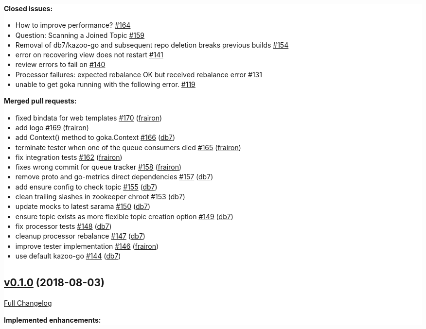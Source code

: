 **Closed issues:**

- How to improve performance? [\#164](https://github.com/epoocoic/goka/issues/164)
- Question: Scanning a Joined Topic [\#159](https://github.com/epoocoic/goka/issues/159)
- Removal of db7/kazoo-go and subsequent repo deletion breaks previous builds [\#154](https://github.com/epoocoic/goka/issues/154)
- error on recovering view does not restart [\#141](https://github.com/epoocoic/goka/issues/141)
- review errors to fail on [\#140](https://github.com/epoocoic/goka/issues/140)
- Processor failures: expected rebalance OK but received rebalance error [\#131](https://github.com/epoocoic/goka/issues/131)
- unable to get goka running with the following error.  [\#119](https://github.com/epoocoic/goka/issues/119)

**Merged pull requests:**

- fixed bindata for web templates [\#170](https://github.com/epoocoic/goka/pull/170) ([frairon](https://github.com/frairon))
- add logo [\#169](https://github.com/epoocoic/goka/pull/169) ([frairon](https://github.com/frairon))
- add Context\(\) method to goka.Context [\#166](https://github.com/epoocoic/goka/pull/166) ([db7](https://github.com/db7))
- terminate tester when one of the queue consumers died [\#165](https://github.com/epoocoic/goka/pull/165) ([frairon](https://github.com/frairon))
- fix integration tests [\#162](https://github.com/epoocoic/goka/pull/162) ([frairon](https://github.com/frairon))
- fixes wrong commit for queue tracker [\#158](https://github.com/epoocoic/goka/pull/158) ([frairon](https://github.com/frairon))
- remove proto and go-metrics direct dependencies [\#157](https://github.com/epoocoic/goka/pull/157) ([db7](https://github.com/db7))
- add ensure config to check topic [\#155](https://github.com/epoocoic/goka/pull/155) ([db7](https://github.com/db7))
- clean trailing slashes in zookeeper chroot [\#153](https://github.com/epoocoic/goka/pull/153) ([db7](https://github.com/db7))
- update mocks to latest sarama [\#150](https://github.com/epoocoic/goka/pull/150) ([db7](https://github.com/db7))
- ensure topic exists as more flexible topic creation option [\#149](https://github.com/epoocoic/goka/pull/149) ([db7](https://github.com/db7))
- fix processor tests [\#148](https://github.com/epoocoic/goka/pull/148) ([db7](https://github.com/db7))
- cleanup processor rebalance [\#147](https://github.com/epoocoic/goka/pull/147) ([db7](https://github.com/db7))
- improve tester implementation [\#146](https://github.com/epoocoic/goka/pull/146) ([frairon](https://github.com/frairon))
- use default kazoo-go [\#144](https://github.com/epoocoic/goka/pull/144) ([db7](https://github.com/db7))

## [v0.1.0](https://github.com/epoocoic/goka/tree/v0.1.0) (2018-08-03)

[Full Changelog](https://github.com/epoocoic/goka/compare/4dd3c74e427f580a08953ad5cb704dc4421a6426...v0.1.0)

**Implemented enhancements:**
